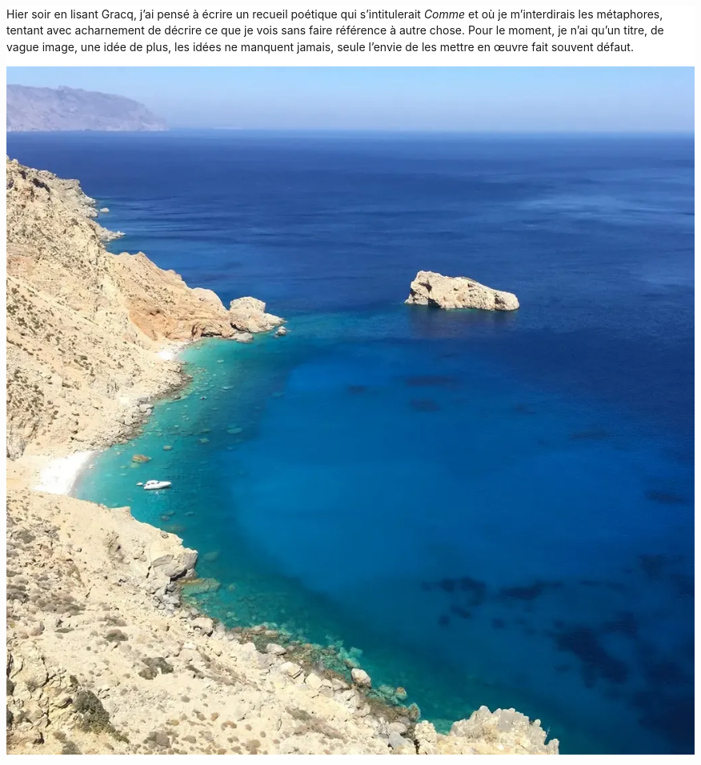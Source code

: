  Hier soir en lisant Gracq, j’ai pensé à écrire un recueil poétique qui s’intitulerait *Comme* et où je m’interdirais les métaphores, tentant avec acharnement de décrire ce que je vois sans faire référence à autre chose. Pour le moment, je n’ai qu’un titre, de vague image, une idée de plus, les idées ne manquent jamais, seule l’envie de les mettre en œuvre fait souvent défaut.

![Amorgos](_i/amorgos1.webp)
